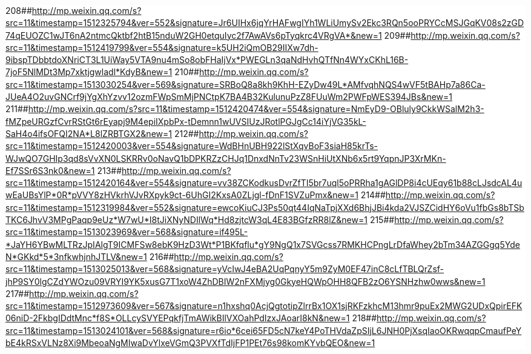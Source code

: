 208##http://mp.weixin.qq.com/s?src=11&timestamp=1512325794&ver=552&signature=Jr6UIHx6jqYrHAFwgIYh1WLiUmySv2Ekc3RQn5ooPRYCcMSJGqKV08s2zGD74qEUOZC1wJT6nA2ntmcQktbf2htB15nduW2GH0etquIyc2f7AwAVs6pTyqkrc4VRgVA*&new=1
209##http://mp.weixin.qq.com/s?src=11&timestamp=1512419799&ver=554&signature=k5UH2iQmOB29IIXw7dh-9ibspTDbbtdoXNriCT3L1UiWay5VTA9nu4mSo8obFHaIjVx*PWEGLn3qaNdHvhQTfNn4WYxCKhL16B-7joF5NlMDt3Mp7xktjgwladl*KdyB&new=1
210##http://mp.weixin.qq.com/s?src=11&timestamp=1513030254&ver=569&signature=SRBoQ8a8kh9KhH-EZyDw49L*AMfvqhNQS4wVF5tBAHp7a86Ca-JUeA4O2uvGNCrf9jYgXhYzvv12ozmFWpSmMjPNCtpK7BA4B32KulunuPzZ8FUuWm2PWFpWES394JBs&new=1
211##http://mp.weixin.qq.com/s?src=11&timestamp=1512420474&ver=554&signature=NmEyD9-OBluly9CkkWSalM2h3-fMZpeURGzfCvrRStGt6rEyapj9M4epiIXpbPx-tDemnn1wUVSIUzJRotlPGJgCc14iYjVG35kL-SaH4o4ifsOFQI2NA*L8lZRBTGX2&new=1
212##http://mp.weixin.qq.com/s?src=11&timestamp=1512420003&ver=554&signature=WdBHnUBH922lStXqvBoF3siaH85krTs-WJwQO7GHIp3qd8sVvXN0LSKRRv0oNavQ1bDPKRZzCHJq1DnxdNnTv23WSnHiUtXNb6x5rt9YqpnJP3XrMKn-Ef7SSr6S3nk0&new=1
213##http://mp.weixin.qq.com/s?src=11&timestamp=1512420164&ver=554&signature=vv38ZCKodkusDvrZfTI5br7uql5oPRRha1gAGlDP8i4cUEqy61b88cLJsdcAL4uwEaUBsYlP*0R*pVVY8zHVkrhVJvRXpyk9ct-6UhGI2KxsA0ZLjgl-fDnF1SVZuPmx&new=1
214##http://mp.weixin.qq.com/s?src=11&timestamp=1512319984&ver=552&signature=ewcoKiuCJ3Ps50qt44IqNaTpjXXd6BhjJBi4kda2VJSZCidHY6oVu1fbGs8bTSbTKC6JhvV3MPgPaqp9eUz*W7wU*I8tJiXNyNDIlWq*Hd8zjtcW3qL4E83BGfzRR8lZ&new=1
215##http://mp.weixin.qq.com/s?src=11&timestamp=1513023969&ver=568&signature=if495L-*JaYH6YBwMLTRzJpIAlgT9ICMFSw8ebK9HzD3Wt*P1BKfqflu*gY9NgQ1x7SVGcss7RMKHCPngLrDfaWhey2bTm34AZGGgq5YdeN*GKkd*5*3nfkwhjnhJTLV&new=1
216##http://mp.weixin.qq.com/s?src=11&timestamp=1513025013&ver=568&signature=yVcIwJ4eBA2UqPqnyY5m9ZyM0EF47inC8cLfTBLQrZsf-jhP9SY0lgCZdYWOzu09VRYI9YK5xusG7T1xoW4ZhDBIW2nFXMjyg0GkyeHQWpOHH8QFB2zO6YSNHzhw0wws&new=1
217##http://mp.weixin.qq.com/s?src=11&timestamp=1512973609&ver=567&signature=n1hxshq0AcjQgtotipZlrrBx1OX1sjRKFzkhcM13hmr9puEx2MWG2UDxQpirEFK06niD-2FkbgIDdtMnc*f8S*OLLcySVYEPqkfjTmAWikBIlVXOahPdIzxJAoarI8kN&new=1
218##http://mp.weixin.qq.com/s?src=11&timestamp=1513024101&ver=568&signature=r6io*6cei65FD5cN7keY4PoTHVdaZpSIjL6JNH0PjXsqIaoOKRwqqpCmaufPeYbE4kRSxVLNz8Xi9MbeoaNgMIwaDvYlxeVGmQ3PVXfTdIjFP1PEt76s98komKYvbQEO&new=1
